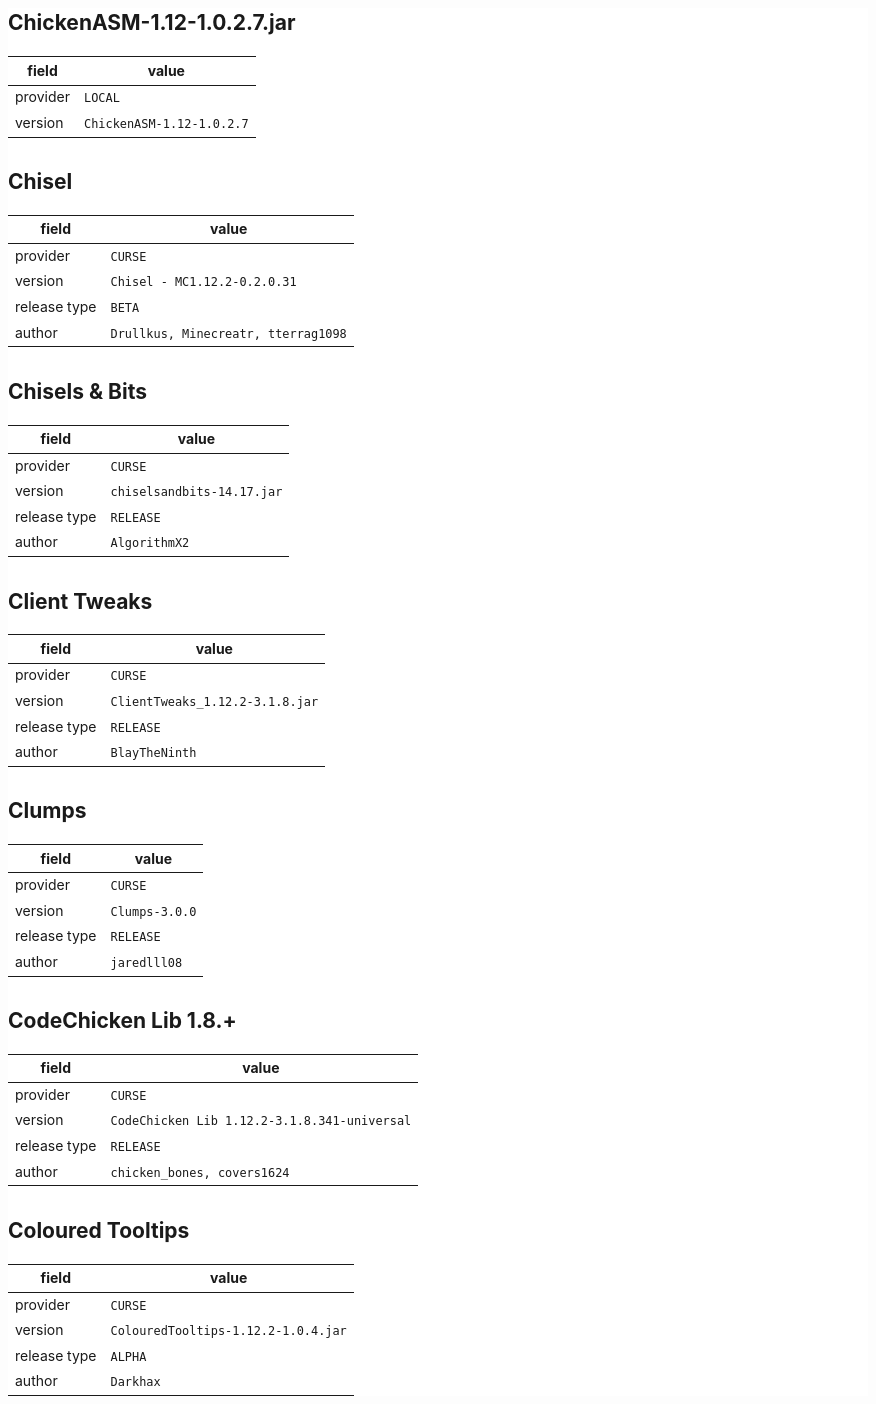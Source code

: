 ## ChickenASM-1.12-1.0.2.7.jar  
field | value  
---|---  
provider | `LOCAL`  
version | `ChickenASM-1.12-1.0.2.7`  
  
## Chisel  
field | value  
---|---  
provider | `CURSE`  
version | `Chisel - MC1.12.2-0.2.0.31`  
release type | `BETA`  
author | `Drullkus, Minecreatr, tterrag1098`  
  
## Chisels & Bits  
field | value  
---|---  
provider | `CURSE`  
version | `chiselsandbits-14.17.jar`  
release type | `RELEASE`  
author | `AlgorithmX2`  
  
## Client Tweaks  
field | value  
---|---  
provider | `CURSE`  
version | `ClientTweaks_1.12.2-3.1.8.jar`  
release type | `RELEASE`  
author | `BlayTheNinth`  
  
## Clumps  
field | value  
---|---  
provider | `CURSE`  
version | `Clumps-3.0.0`  
release type | `RELEASE`  
author | `jaredlll08`  
  
## CodeChicken Lib 1.8.+  
field | value  
---|---  
provider | `CURSE`  
version | `CodeChicken Lib 1.12.2-3.1.8.341-universal`  
release type | `RELEASE`  
author | `chicken_bones, covers1624`  
  
## Coloured Tooltips  
field | value  
---|---  
provider | `CURSE`  
version | `ColouredTooltips-1.12.2-1.0.4.jar`  
release type | `ALPHA`  
author | `Darkhax`  
  